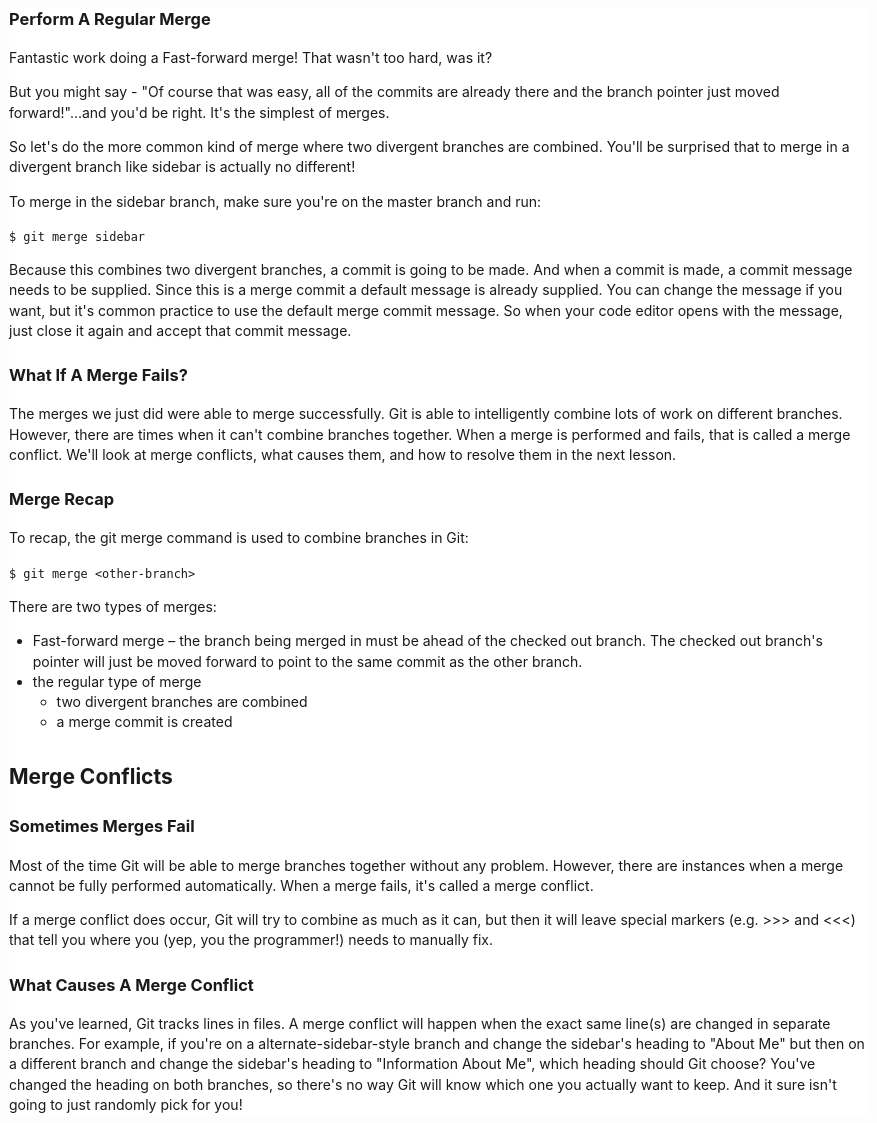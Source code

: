 
### Perform A Regular Merge
Fantastic work doing a Fast-forward merge! That wasn't too hard, was it?

But you might say - "Of course that was easy, all of the commits are already there and the branch pointer just moved forward!"...and you'd be right. It's the simplest of merges.

So let's do the more common kind of merge where two divergent branches are combined. You'll be surprised that to merge in a divergent branch like sidebar is actually no different!

To merge in the sidebar branch, make sure you're on the master branch and run:

    $ git merge sidebar


Because this combines two divergent branches, a commit is going to be made. And when a commit is made, a commit message needs to be supplied. Since this is a merge commit a default message is already supplied. You can change the message if you want, but it's common practice to use the default merge commit message. So when your code editor opens with the message, just close it again and accept that commit message.

### What If A Merge Fails?
The merges we just did were able to merge successfully. Git is able to intelligently combine lots of work on different branches. However, there are times when it can't combine branches together. When a merge is performed and fails, that is called a merge conflict. We'll look at merge conflicts, what causes them, and how to resolve them in the next lesson.

### Merge Recap
To recap, the git merge command is used to combine branches in Git:

    $ git merge <other-branch>

There are two types of merges:

* Fast-forward merge – the branch being merged in must be ahead of the checked out branch. The checked out branch's pointer will just be moved forward to point to the same commit as the other branch.
* the regular type of merge
    * two divergent branches are combined
    * a merge commit is created




## Merge Conflicts

### Sometimes Merges Fail
Most of the time Git will be able to merge branches together without any problem. However, there are instances when a merge cannot be fully performed automatically. When a merge fails, it's called a merge conflict.

If a merge conflict does occur, Git will try to combine as much as it can, but then it will leave special markers (e.g. >>> and <<<) that tell you where you (yep, you the programmer!) needs to manually fix.

### What Causes A Merge Conflict
As you've learned, Git tracks lines in files. A merge conflict will happen when the exact same line(s) are changed in separate branches. For example, if you're on a alternate-sidebar-style branch and change the sidebar's heading to "About Me" but then on a different branch and change the sidebar's heading to "Information About Me", which heading should Git choose? You've changed the heading on both branches, so there's no way Git will know which one you actually want to keep. And it sure isn't going to just randomly pick for you!
